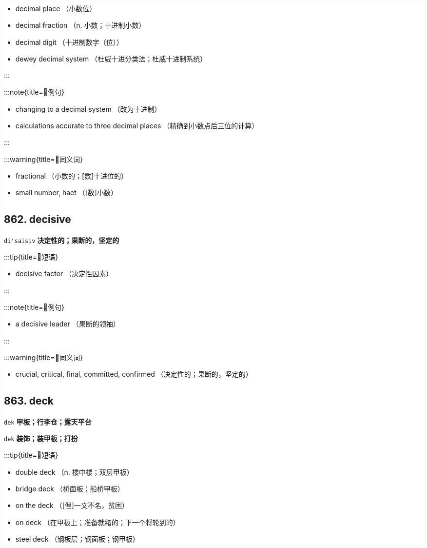 - decimal place （小数位）

- decimal fraction （n. 小数；十进制小数）

- decimal digit （十进制数字（位））

- dewey decimal system （杜威十进分类法；杜威十进制系统）

:::

:::note{title=🎤例句}

- changing to a decimal system （改为十进制）

- calculations accurate to three decimal places （精确到小数点后三位的计算）

:::

:::warning{title=🤔同义词}

- fractional （小数的；[数]十进位的）

- small number, haet （[数]小数）


## 862. decisive

`di'saisiv`  **决定性的；果断的，坚定的**

:::tip{title=🤩短语}

- decisive factor （决定性因素）

:::

:::note{title=🎤例句}

- a decisive leader （果断的领袖）

:::

:::warning{title=🤔同义词}

- crucial, critical, final, committed, confirmed （决定性的；果断的，坚定的）


## 863. deck

`dek`  **甲板；行李仓；露天平台**

`dek`  **装饰；装甲板；打扮**

:::tip{title=🤩短语}

- double deck （n. 楼中楼；双层甲板）

- bridge deck （桥面板；船桥甲板）

- on the deck （[俚]一文不名，贫困）

- on deck （在甲板上；准备就绪的；下一个将轮到的）

- steel deck （钢板层；钢面板；钢甲板）
